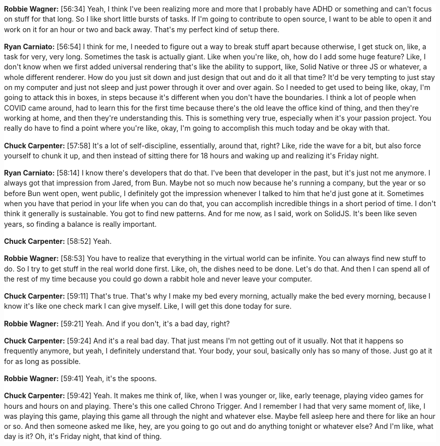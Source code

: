 **Robbie Wagner:** [56:34] Yeah, I think I've been realizing more and more that I probably have ADHD or something and can't focus on stuff for that long. So I like short little bursts of tasks. If I'm going to contribute to open source, I want to be able to open it and work on it for an hour or two and back away. That's my perfect kind of setup there.

**Ryan Carniato:** [56:54] I think for me, I needed to figure out a way to break stuff apart because otherwise, I get stuck on, like, a task for very, very long. Sometimes the task is actually giant. Like when you're like, oh, how do I add some huge feature? Like, I don't know when we first added universal rendering that's like the ability to support, like, Solid Native or three JS or whatever, a whole different renderer. How do you just sit down and just design that out and do it all that time? It'd be very tempting to just stay on my computer and just not sleep and just power through it over and over again. So I needed to get used to being like, okay, I'm going to attack this in boxes, in steps because it's different when you don't have the boundaries. I think a lot of people when COVID came around, had to learn this for the first time because there's the old leave the office kind of thing, and then they're working at home, and then they're understanding this. This is something very true, especially when it's your passion project. You really do have to find a point where you're like, okay, I'm going to accomplish this much today and be okay with that.

**Chuck Carpenter:** [57:58] It's a lot of self-discipline, essentially, around that, right? Like, ride the wave for a bit, but also force yourself to chunk it up, and then instead of sitting there for 18 hours and waking up and realizing it's Friday night.

**Ryan Carniato:** [58:14] I know there's developers that do that. I've been that developer in the past, but it's just not me anymore. I always got that impression from Jared, from Bun. Maybe not so much now because he's running a company, but the year or so before Bun went open, went public, I definitely got the impression whenever I talked to him that he'd just gone at it. Sometimes when you have that period in your life when you can do that, you can accomplish incredible things in a short period of time. I don't think it generally is sustainable. You got to find new patterns. And for me now, as I said, work on SolidJS. It's been like seven years, so finding a balance is really important.

**Chuck Carpenter:** [58:52] Yeah.

**Robbie Wagner:** [58:53] You have to realize that everything in the virtual world can be infinite. You can always find new stuff to do. So I try to get stuff in the real world done first. Like, oh, the dishes need to be done. Let's do that. And then I can spend all of the rest of my time because you could go down a rabbit hole and never leave your computer.

**Chuck Carpenter:** [59:11] That's true. That's why I make my bed every morning, actually make the bed every morning, because I know it's like one check mark I can give myself. Like, I will get this done today for sure.

**Robbie Wagner:** [59:21] Yeah. And if you don't, it's a bad day, right?

**Chuck Carpenter:** [59:24] And it's a real bad day. That just means I'm not getting out of it usually. Not that it happens so frequently anymore, but yeah, I definitely understand that. Your body, your soul, basically only has so many of those. Just go at it for as long as possible.

**Robbie Wagner:** [59:41] Yeah, it's the spoons.

**Chuck Carpenter:** [59:42] Yeah. It makes me think of, like, when I was younger or, like, early teenage, playing video games for hours and hours on and playing. There's this one called Chrono Trigger. And I remember I had that very same moment of, like, I was playing this game, playing this game all through the night and whatever else. Maybe fell asleep here and there for like an hour or so. And then someone asked me like, hey, are you going to go out and do anything tonight or whatever else? And I'm like, what day is it? Oh, it's Friday night, that kind of thing.
